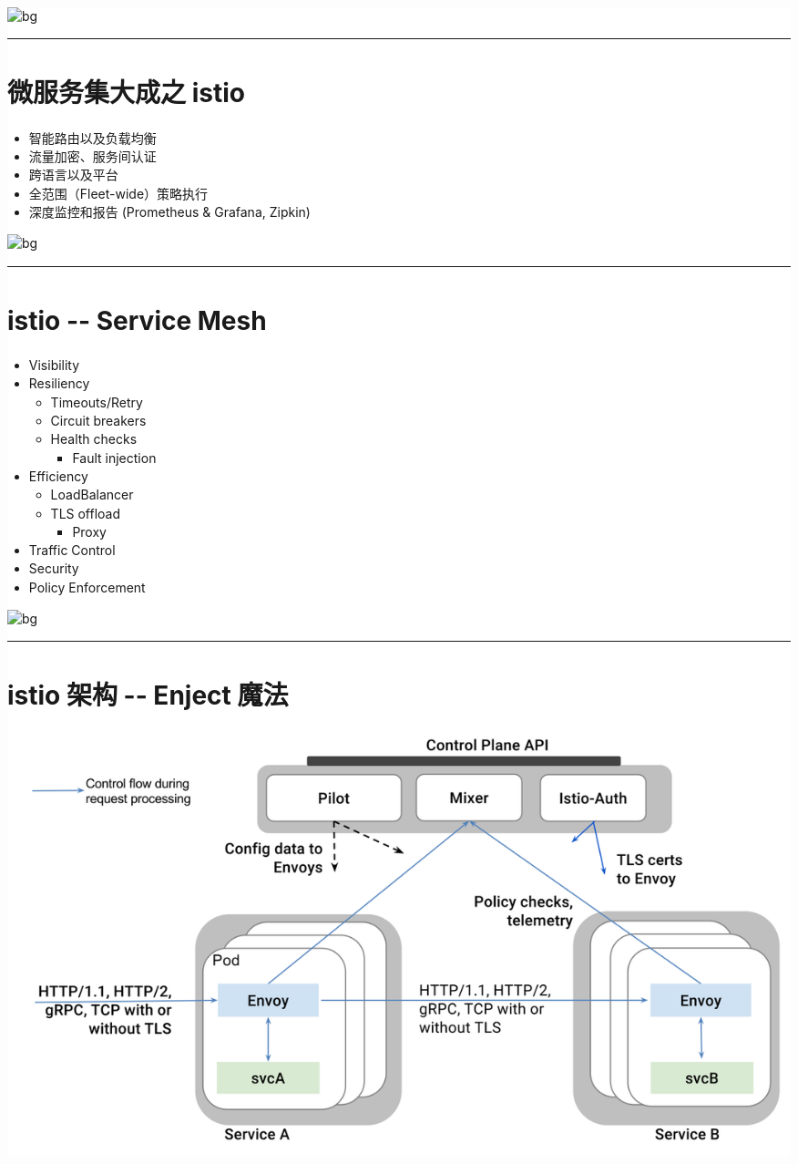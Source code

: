 ![bg](images/bg.png) 

---
# 微服务集大成之 istio

- 智能路由以及负载均衡
- 流量加密、服务间认证
- 跨语言以及平台
- 全范围（Fleet-wide）策略执行
- 深度监控和报告 (Prometheus & Grafana, Zipkin)

![bg](images/bg.png) 

---

# istio -- Service Mesh

- Visibility
- Resiliency
  - Timeouts/Retry
  - Circuit breakers
  - Health checks
    - Fault injection 
- Efficiency 
  - LoadBalancer
  - TLS offload
    - Proxy 
- Traffic Control
- Security
- Policy Enforcement

![bg](images/bg.png) 

---
# istio 架构 -- Enject 魔法

<img src="images/istio.svg"></img>